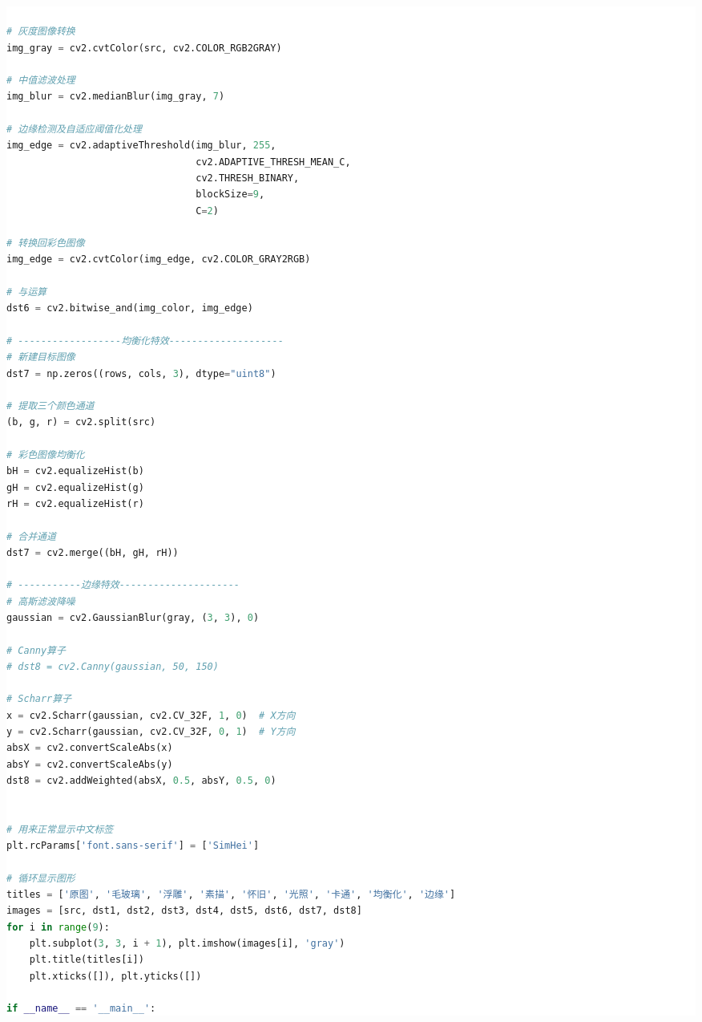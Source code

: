 ```python

# 灰度图像转换
img_gray = cv2.cvtColor(src, cv2.COLOR_RGB2GRAY)

# 中值滤波处理
img_blur = cv2.medianBlur(img_gray, 7)

# 边缘检测及自适应阈值化处理
img_edge = cv2.adaptiveThreshold(img_blur, 255,
                                 cv2.ADAPTIVE_THRESH_MEAN_C,
                                 cv2.THRESH_BINARY,
                                 blockSize=9,
                                 C=2)

# 转换回彩色图像
img_edge = cv2.cvtColor(img_edge, cv2.COLOR_GRAY2RGB)

# 与运算
dst6 = cv2.bitwise_and(img_color, img_edge)

# ------------------均衡化特效--------------------
# 新建目标图像
dst7 = np.zeros((rows, cols, 3), dtype="uint8")

# 提取三个颜色通道
(b, g, r) = cv2.split(src)

# 彩色图像均衡化
bH = cv2.equalizeHist(b)
gH = cv2.equalizeHist(g)
rH = cv2.equalizeHist(r)

# 合并通道
dst7 = cv2.merge((bH, gH, rH))

# -----------边缘特效---------------------
# 高斯滤波降噪
gaussian = cv2.GaussianBlur(gray, (3, 3), 0)

# Canny算子
# dst8 = cv2.Canny(gaussian, 50, 150)

# Scharr算子
x = cv2.Scharr(gaussian, cv2.CV_32F, 1, 0)  # X方向
y = cv2.Scharr(gaussian, cv2.CV_32F, 0, 1)  # Y方向
absX = cv2.convertScaleAbs(x)
absY = cv2.convertScaleAbs(y)
dst8 = cv2.addWeighted(absX, 0.5, absY, 0.5, 0)


# 用来正常显示中文标签
plt.rcParams['font.sans-serif'] = ['SimHei']

# 循环显示图形
titles = ['原图', '毛玻璃', '浮雕', '素描', '怀旧', '光照', '卡通', '均衡化', '边缘']
images = [src, dst1, dst2, dst3, dst4, dst5, dst6, dst7, dst8]
for i in range(9):
    plt.subplot(3, 3, i + 1), plt.imshow(images[i], 'gray')
    plt.title(titles[i])
    plt.xticks([]), plt.yticks([])
    
if __name__ == '__main__':

```